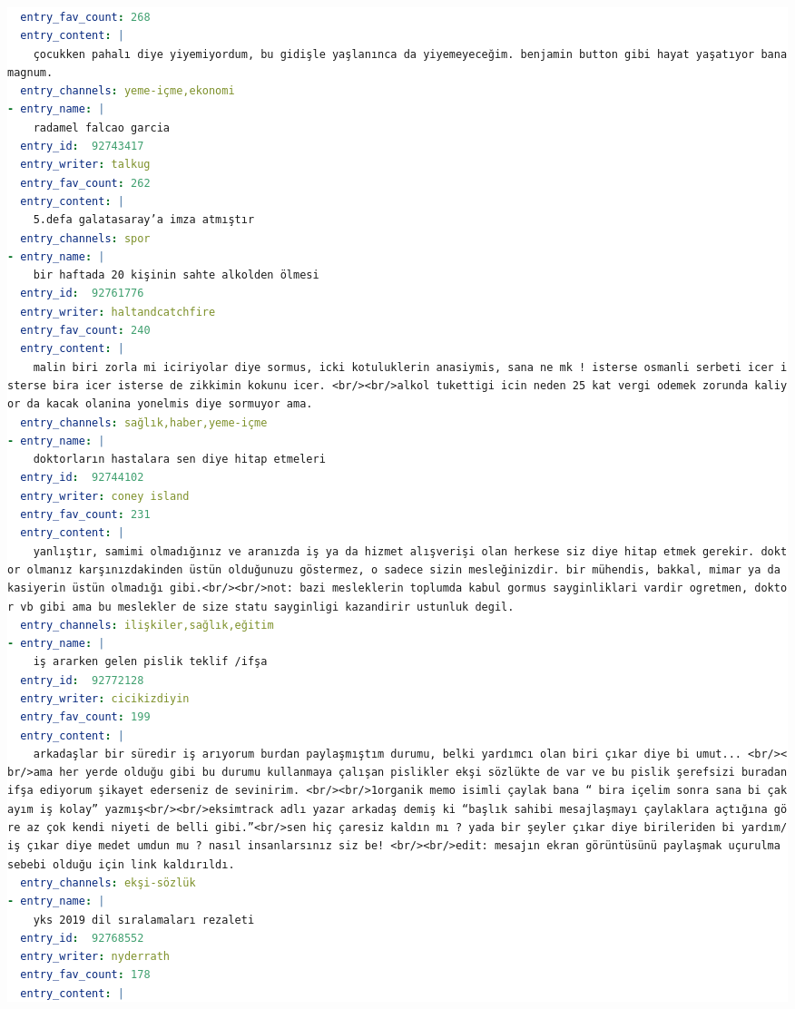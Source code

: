 ```yaml
  entry_fav_count: 268
  entry_content: |
    çocukken pahalı diye yiyemiyordum, bu gidişle yaşlanınca da yiyemeyeceğim. benjamin button gibi hayat yaşatıyor bana magnum.
  entry_channels: yeme-içme,ekonomi
- entry_name: |
    radamel falcao garcia
  entry_id:  92743417
  entry_writer: talkug
  entry_fav_count: 262
  entry_content: |
    5.defa galatasaray’a imza atmıştır
  entry_channels: spor
- entry_name: |
    bir haftada 20 kişinin sahte alkolden ölmesi
  entry_id:  92761776
  entry_writer: haltandcatchfire
  entry_fav_count: 240
  entry_content: |
    malin biri zorla mi iciriyolar diye sormus, icki kotuluklerin anasiymis, sana ne mk ! isterse osmanli serbeti icer isterse bira icer isterse de zikkimin kokunu icer. <br/><br/>alkol tukettigi icin neden 25 kat vergi odemek zorunda kaliyor da kacak olanina yonelmis diye sormuyor ama.
  entry_channels: sağlık,haber,yeme-içme
- entry_name: |
    doktorların hastalara sen diye hitap etmeleri
  entry_id:  92744102
  entry_writer: coney island
  entry_fav_count: 231
  entry_content: |
    yanlıştır, samimi olmadığınız ve aranızda iş ya da hizmet alışverişi olan herkese siz diye hitap etmek gerekir. doktor olmanız karşınızdakinden üstün olduğunuzu göstermez, o sadece sizin mesleğinizdir. bir mühendis, bakkal, mimar ya da kasiyerin üstün olmadığı gibi.<br/><br/>not: bazi mesleklerin toplumda kabul gormus sayginliklari vardir ogretmen, doktor vb gibi ama bu meslekler de size statu sayginligi kazandirir ustunluk degil.
  entry_channels: ilişkiler,sağlık,eğitim
- entry_name: |
    iş ararken gelen pislik teklif /ifşa
  entry_id:  92772128
  entry_writer: cicikizdiyin
  entry_fav_count: 199
  entry_content: |
    arkadaşlar bir süredir iş arıyorum burdan paylaşmıştım durumu, belki yardımcı olan biri çıkar diye bi umut... <br/><br/>ama her yerde olduğu gibi bu durumu kullanmaya çalışan pislikler ekşi sözlükte de var ve bu pislik şerefsizi buradan ifşa ediyorum şikayet ederseniz de sevinirim. <br/><br/>1organik memo isimli çaylak bana “ bira içelim sonra sana bi çakayım iş kolay” yazmış<br/><br/>eksimtrack adlı yazar arkadaş demiş ki “başlık sahibi mesajlaşmayı çaylaklara açtığına göre az çok kendi niyeti de belli gibi.”<br/>sen hiç çaresiz kaldın mı ? yada bir şeyler çıkar diye birileriden bi yardım/iş çıkar diye medet umdun mu ? nasıl insanlarsınız siz be! <br/><br/>edit: mesajın ekran görüntüsünü paylaşmak uçurulma sebebi olduğu için link kaldırıldı.
  entry_channels: ekşi-sözlük
- entry_name: |
    yks 2019 dil sıralamaları rezaleti
  entry_id:  92768552
  entry_writer: nyderrath
  entry_fav_count: 178
  entry_content: |
```